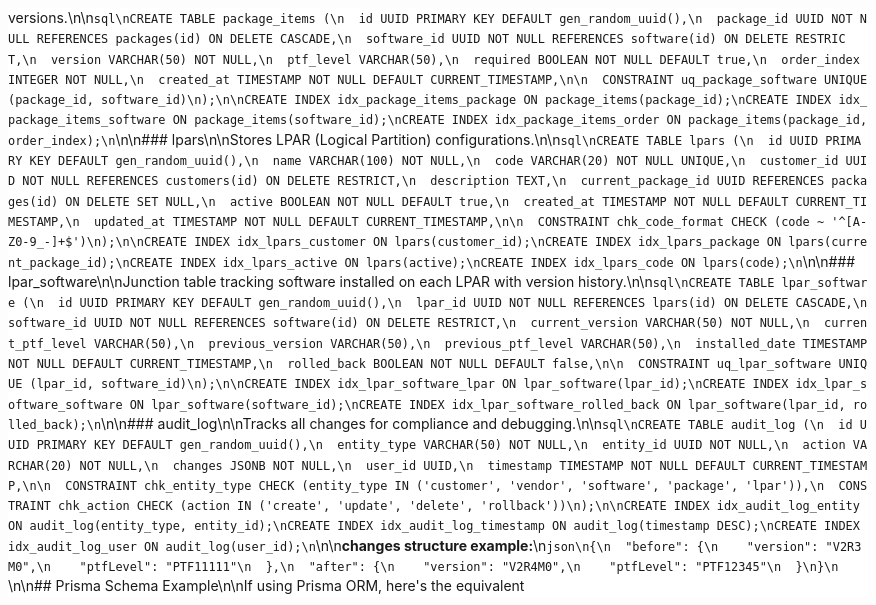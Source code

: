 versions.\n\n```sql\nCREATE TABLE package_items (\n  id UUID PRIMARY KEY DEFAULT gen_random_uuid(),\n  package_id UUID NOT NULL REFERENCES packages(id) ON DELETE CASCADE,\n  software_id UUID NOT NULL REFERENCES software(id) ON DELETE RESTRICT,\n  version VARCHAR(50) NOT NULL,\n  ptf_level VARCHAR(50),\n  required BOOLEAN NOT NULL DEFAULT true,\n  order_index INTEGER NOT NULL,\n  created_at TIMESTAMP NOT NULL DEFAULT CURRENT_TIMESTAMP,\n\n  CONSTRAINT uq_package_software UNIQUE (package_id, software_id)\n);\n\nCREATE INDEX idx_package_items_package ON package_items(package_id);\nCREATE INDEX idx_package_items_software ON package_items(software_id);\nCREATE INDEX idx_package_items_order ON package_items(package_id, order_index);\n```\n\n### lpars\n\nStores LPAR (Logical Partition) configurations.\n\n```sql\nCREATE TABLE lpars (\n  id UUID PRIMARY KEY DEFAULT gen_random_uuid(),\n  name VARCHAR(100) NOT NULL,\n  code VARCHAR(20) NOT NULL UNIQUE,\n  customer_id UUID NOT NULL REFERENCES customers(id) ON DELETE RESTRICT,\n  description TEXT,\n  current_package_id UUID REFERENCES packages(id) ON DELETE SET NULL,\n  active BOOLEAN NOT NULL DEFAULT true,\n  created_at TIMESTAMP NOT NULL DEFAULT CURRENT_TIMESTAMP,\n  updated_at TIMESTAMP NOT NULL DEFAULT CURRENT_TIMESTAMP,\n\n  CONSTRAINT chk_code_format CHECK (code ~ '^[A-Z0-9_-]+$')\n);\n\nCREATE INDEX idx_lpars_customer ON lpars(customer_id);\nCREATE INDEX idx_lpars_package ON lpars(current_package_id);\nCREATE INDEX idx_lpars_active ON lpars(active);\nCREATE INDEX idx_lpars_code ON lpars(code);\n```\n\n### lpar_software\n\nJunction table tracking software installed on each LPAR with version history.\n\n```sql\nCREATE TABLE lpar_software (\n  id UUID PRIMARY KEY DEFAULT gen_random_uuid(),\n  lpar_id UUID NOT NULL REFERENCES lpars(id) ON DELETE CASCADE,\n  software_id UUID NOT NULL REFERENCES software(id) ON DELETE RESTRICT,\n  current_version VARCHAR(50) NOT NULL,\n  current_ptf_level VARCHAR(50),\n  previous_version VARCHAR(50),\n  previous_ptf_level VARCHAR(50),\n  installed_date TIMESTAMP NOT NULL DEFAULT CURRENT_TIMESTAMP,\n  rolled_back BOOLEAN NOT NULL DEFAULT false,\n\n  CONSTRAINT uq_lpar_software UNIQUE (lpar_id, software_id)\n);\n\nCREATE INDEX idx_lpar_software_lpar ON lpar_software(lpar_id);\nCREATE INDEX idx_lpar_software_software ON lpar_software(software_id);\nCREATE INDEX idx_lpar_software_rolled_back ON lpar_software(lpar_id, rolled_back);\n```\n\n### audit_log\n\nTracks all changes for compliance and debugging.\n\n```sql\nCREATE TABLE audit_log (\n  id UUID PRIMARY KEY DEFAULT gen_random_uuid(),\n  entity_type VARCHAR(50) NOT NULL,\n  entity_id UUID NOT NULL,\n  action VARCHAR(20) NOT NULL,\n  changes JSONB NOT NULL,\n  user_id UUID,\n  timestamp TIMESTAMP NOT NULL DEFAULT CURRENT_TIMESTAMP,\n\n  CONSTRAINT chk_entity_type CHECK (entity_type IN ('customer', 'vendor', 'software', 'package', 'lpar')),\n  CONSTRAINT chk_action CHECK (action IN ('create', 'update', 'delete', 'rollback'))\n);\n\nCREATE INDEX idx_audit_log_entity ON audit_log(entity_type, entity_id);\nCREATE INDEX idx_audit_log_timestamp ON audit_log(timestamp DESC);\nCREATE INDEX idx_audit_log_user ON audit_log(user_id);\n```\n\n**changes structure example:**\n```json\n{\n  "before": {\n    "version": "V2R3M0",\n    "ptfLevel": "PTF11111"\n  },\n  "after": {\n    "version": "V2R4M0",\n    "ptfLevel": "PTF12345"\n  }\n}\n```\n\n## Prisma Schema Example\n\nIf using Prisma ORM, here's the equivalent